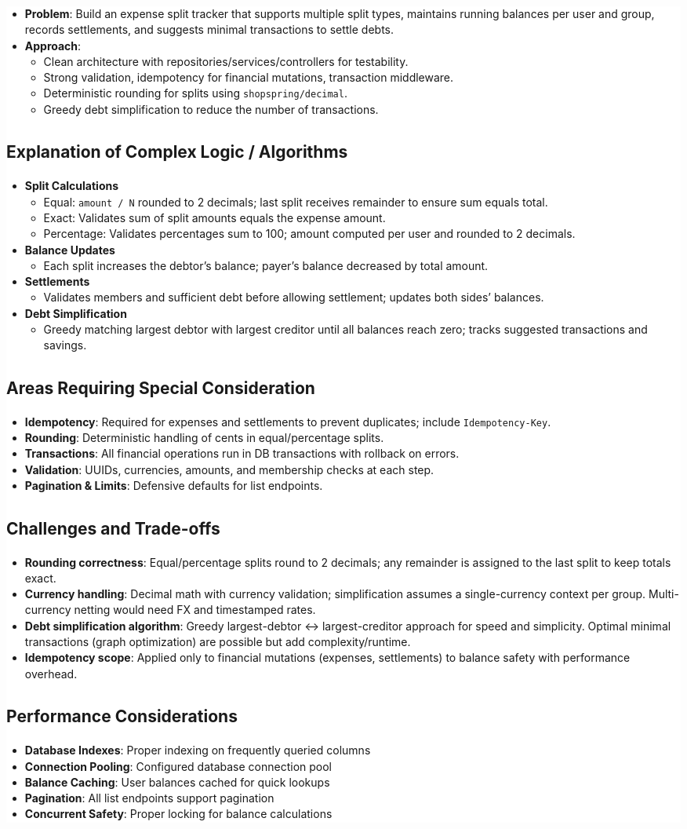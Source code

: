 - **Problem**: Build an expense split tracker that supports multiple split types, maintains running balances per user and group, records settlements, and suggests minimal transactions to settle debts.
- **Approach**:
  - Clean architecture with repositories/services/controllers for testability.
  - Strong validation, idempotency for financial mutations, transaction middleware.
  - Deterministic rounding for splits using `shopspring/decimal`.
  - Greedy debt simplification to reduce the number of transactions.

## Explanation of Complex Logic / Algorithms

- **Split Calculations**
  - Equal: `amount / N` rounded to 2 decimals; last split receives remainder to ensure sum equals total.
  - Exact: Validates sum of split amounts equals the expense amount.
  - Percentage: Validates percentages sum to 100; amount computed per user and rounded to 2 decimals.
- **Balance Updates**
  - Each split increases the debtor’s balance; payer’s balance decreased by total amount.
- **Settlements**
  - Validates members and sufficient debt before allowing settlement; updates both sides’ balances.
- **Debt Simplification**
  - Greedy matching largest debtor with largest creditor until all balances reach zero; tracks suggested transactions and savings.

## Areas Requiring Special Consideration

- **Idempotency**: Required for expenses and settlements to prevent duplicates; include `Idempotency-Key`.
- **Rounding**: Deterministic handling of cents in equal/percentage splits.
- **Transactions**: All financial operations run in DB transactions with rollback on errors.
- **Validation**: UUIDs, currencies, amounts, and membership checks at each step.
- **Pagination & Limits**: Defensive defaults for list endpoints.

## Challenges and Trade-offs

- **Rounding correctness**: Equal/percentage splits round to 2 decimals; any remainder is assigned to the last split to keep totals exact.
- **Currency handling**: Decimal math with currency validation; simplification assumes a single-currency context per group. Multi-currency netting would need FX and timestamped rates.
- **Debt simplification algorithm**: Greedy largest-debtor ↔ largest-creditor approach for speed and simplicity. Optimal minimal transactions (graph optimization) are possible but add complexity/runtime.
- **Idempotency scope**: Applied only to financial mutations (expenses, settlements) to balance safety with performance overhead.

## Performance Considerations

- **Database Indexes**: Proper indexing on frequently queried columns
- **Connection Pooling**: Configured database connection pool
- **Balance Caching**: User balances cached for quick lookups
- **Pagination**: All list endpoints support pagination
- **Concurrent Safety**: Proper locking for balance calculations
